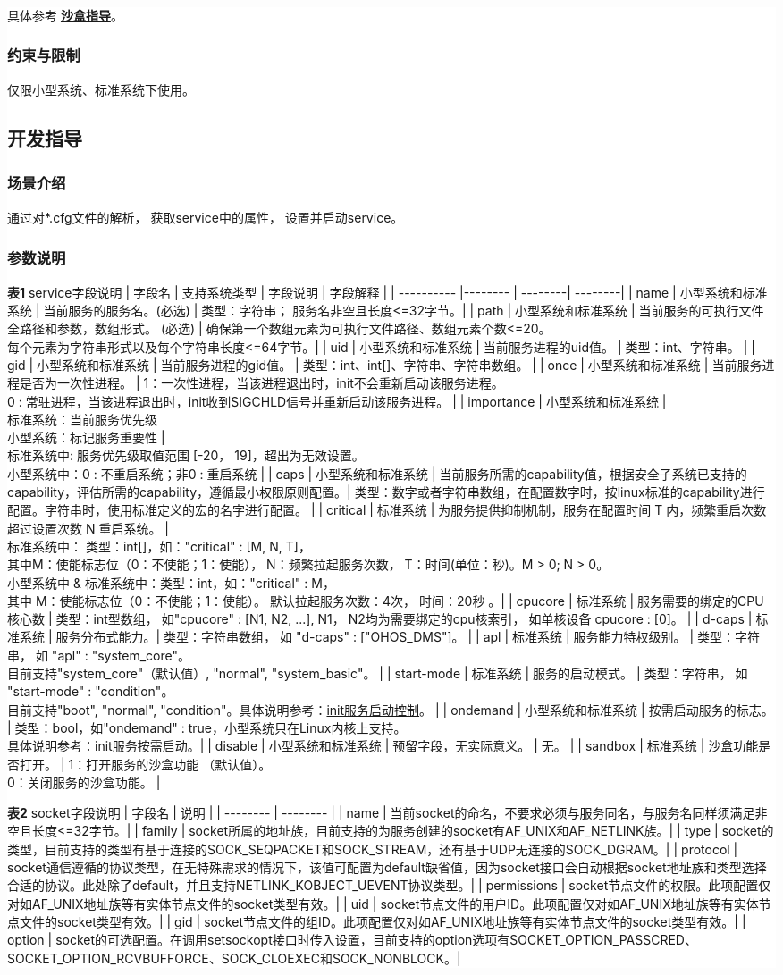   具体参考 **[沙盒指导](subsys-boot-init-sandbox.md)**。

### 约束与限制

仅限小型系统、标准系统下使用。

## 开发指导
### 场景介绍
通过对*.cfg文件的解析， 获取service中的属性， 设置并启动service。

### 参数说明
   **表1**  service字段说明<a name="table14737791471"></a>
   | 字段名 | 支持系统类型 | 字段说明 | 字段解释 |
   | ---------- |-------- | --------| --------|
   | name          | 小型系统和标准系统  | 当前服务的服务名。(必选) |  类型：字符串； 服务名非空且长度<=32字节。|
   | path          | 小型系统和标准系统 | 当前服务的可执行文件全路径和参数，数组形式。 (必选) | 确保第一个数组元素为可执行文件路径、数组元素个数<=20。 <br> 每个元素为字符串形式以及每个字符串长度<=64字节。|
   | uid           | 小型系统和标准系统 | 当前服务进程的uid值。 | 类型：int、字符串。 |
   | gid           | 小型系统和标准系统 | 当前服务进程的gid值。 | 类型：int、int[]、字符串、字符串数组。 |
   | once          | 小型系统和标准系统 | 当前服务进程是否为一次性进程。 | 1：一次性进程，当该进程退出时，init不会重新启动该服务进程。 <br>0 : 常驻进程，当该进程退出时，init收到SIGCHLD信号并重新启动该服务进程。 |
   | importance    | 小型系统和标准系统 | <br>标准系统：当前服务优先级<br>小型系统：标记服务重要性 | <br>标准系统中: 服务优先级取值范围 [-20， 19]，超出为无效设置。<br>小型系统中：0 : 不重启系统；非0 : 重启系统 |
   | caps          | 小型系统和标准系统 | 当前服务所需的capability值，根据安全子系统已支持的capability，评估所需的capability，遵循最小权限原则配置。| 类型：数字或者字符串数组，在配置数字时，按linux标准的capability进行配置。字符串时，使用标准定义的宏的名字进行配置。 |
   | critical      | 标准系统 | 为服务提供抑制机制，服务在配置时间 T 内，频繁重启次数超过设置次数 N 重启系统。 | <br>标准系统中： 类型：int[]，如："critical" : [M, N, T]，<br>其中M：使能标志位（0：不使能；1：使能）， N：频繁拉起服务次数， T：时间(单位：秒)。M > 0; N > 0。 <br> 小型系统中 & 标准系统中：类型：int，如："critical" : M，<br>其中 M：使能标志位（0：不使能；1：使能）。 默认拉起服务次数：4次， 时间：20秒 。|
   | cpucore      | 标准系统 | 服务需要的绑定的CPU核心数 | 类型：int型数组， 如"cpucore" : [N1, N2, ...], N1， N2均为需要绑定的cpu核索引， 如单核设备 cpucore : [0]。 |
   | d-caps       | 标准系统 | 服务分布式能力。| 类型：字符串数组， 如 "d-caps" : ["OHOS_DMS"]。 |
   | apl          | 标准系统 | 服务能力特权级别。 | 类型：字符串， 如 "apl" : "system_core"。<br> 目前支持"system_core"（默认值）, "normal", "system_basic"。 |
   | start-mode   | 标准系统 | 服务的启动模式。 | 类型：字符串， 如 "start-mode" : "condition"。<br>目前支持"boot", "normal", "condition"。具体说明参考：[init服务启动控制](#section56901555918)。 |
   | ondemand     | 小型系统和标准系统 | 按需启动服务的标志。 | 类型：bool，如"ondemand" : true，小型系统只在Linux内核上支持。<br>具体说明参考：[init服务按需启动](#section56901555920)。|
   | disable | 小型系统和标准系统 | 预留字段，无实际意义。 | 无。 |
   | sandbox | 标准系统 | 沙盒功能是否打开。 | 1：打开服务的沙盒功能 （默认值）。<br>0：关闭服务的沙盒功能。 |

   **表2**  socket字段说明
   | 字段名 | 说明 |
   | -------- | -------- |
   | name | 当前socket的命名，不要求必须与服务同名，与服务名同样须满足非空且长度<=32字节。|
   | family | socket所属的地址族，目前支持的为服务创建的socket有AF_UNIX和AF_NETLINK族。|
   | type | socket的类型，目前支持的类型有基于连接的SOCK_SEQPACKET和SOCK_STREAM，还有基于UDP无连接的SOCK_DGRAM。|
   | protocol | socket通信遵循的协议类型，在无特殊需求的情况下，该值可配置为default缺省值，因为socket接口会自动根据socket地址族和类型选择合适的协议。此处除了default，并且支持NETLINK_KOBJECT_UEVENT协议类型。|
   | permissions | socket节点文件的权限。此项配置仅对如AF_UNIX地址族等有实体节点文件的socket类型有效。|
   | uid | socket节点文件的用户ID。此项配置仅对如AF_UNIX地址族等有实体节点文件的socket类型有效。|
   | gid | socket节点文件的组ID。此项配置仅对如AF_UNIX地址族等有实体节点文件的socket类型有效。|
   | option | socket的可选配置。在调用setsockopt接口时传入设置，目前支持的option选项有SOCKET_OPTION_PASSCRED、SOCKET_OPTION_RCVBUFFORCE、SOCK_CLOEXEC和SOCK_NONBLOCK。|
